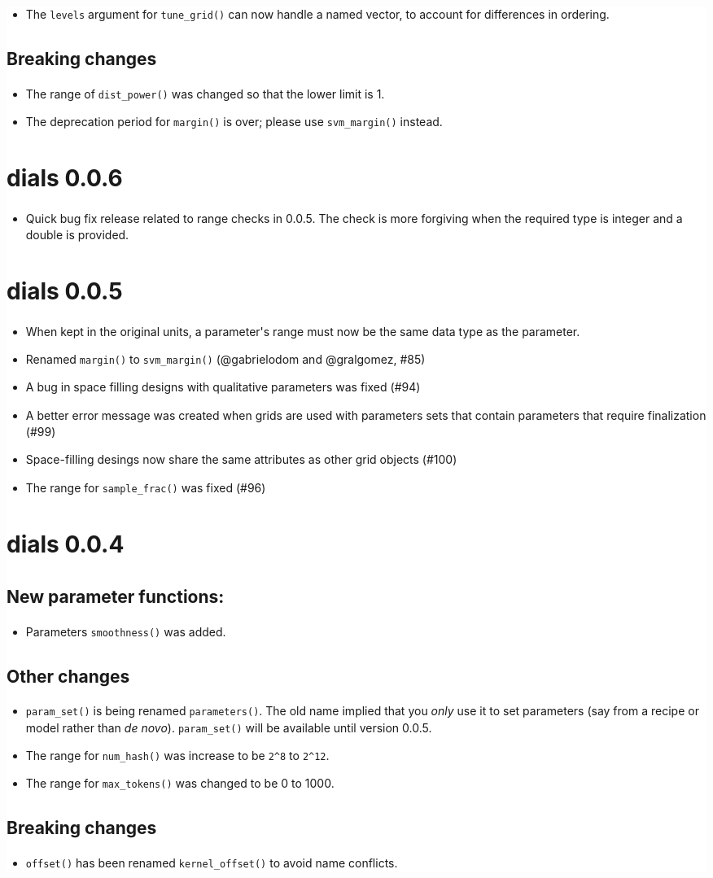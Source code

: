 * The `levels` argument for `tune_grid()` can now handle a named vector, to account for differences in ordering.

## Breaking changes

* The range of `dist_power()` was changed so that the lower limit is 1. 

* The deprecation period for `margin()` is over; please use `svm_margin()` instead. 


# dials 0.0.6

* Quick bug fix release related to range checks in 0.0.5. The check is more forgiving when the required type is integer and a double is provided. 


# dials 0.0.5

* When kept in the original units, a parameter's range must now be the same data type as the parameter. 

* Renamed `margin()` to `svm_margin()` (@gabrielodom and @gralgomez, #85)

* A bug in space filling designs with qualitative parameters was fixed (#94)

* A better error message was created when grids are used with parameters sets that contain parameters that require finalization (#99)

* Space-filling desings now share the same attributes as other grid objects (#100)

* The range for `sample_frac()` was fixed (#96)


# dials 0.0.4

## New parameter functions:

* Parameters `smoothness()` was added. 

## Other changes

* `param_set()` is being renamed `parameters()`. The old name implied that you _only_ use it to set parameters (say from a recipe or model rather than _de novo_). `param_set()` will be available until version 0.0.5.    

* The range for `num_hash()` was increase to be `2^8` to `2^12`. 

* The range for `max_tokens()` was changed to be 0 to 1000. 

## Breaking changes

* `offset()` has been renamed `kernel_offset()` to avoid name conflicts. 
